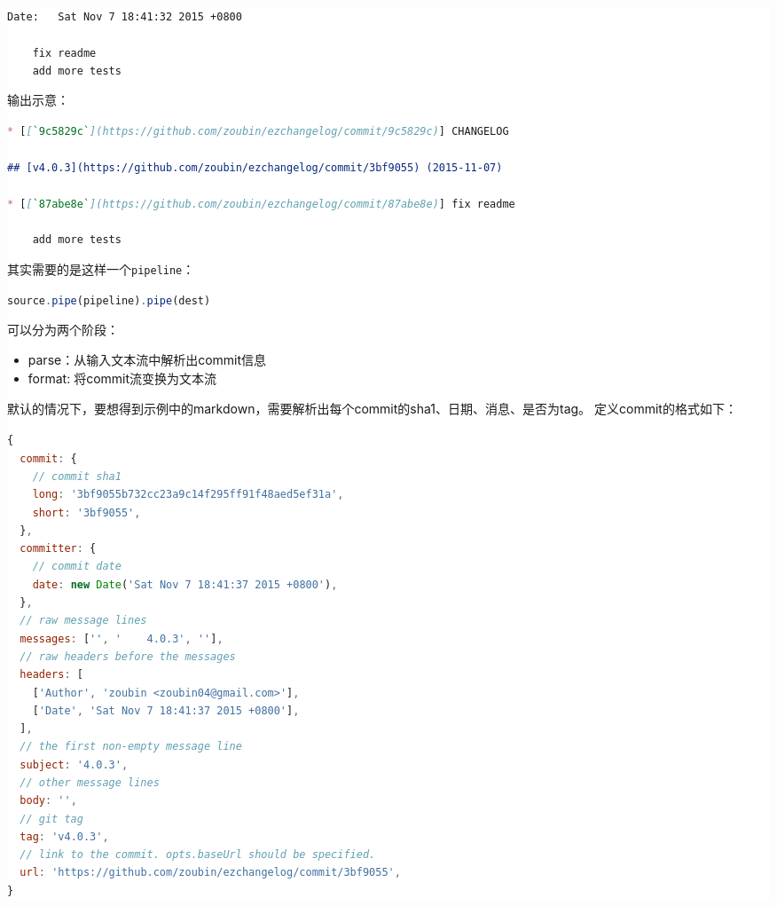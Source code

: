 ```
Date:   Sat Nov 7 18:41:32 2015 +0800

    fix readme
    add more tests

```

输出示意：
```markdown
* [[`9c5829c`](https://github.com/zoubin/ezchangelog/commit/9c5829c)] CHANGELOG

## [v4.0.3](https://github.com/zoubin/ezchangelog/commit/3bf9055) (2015-11-07)

* [[`87abe8e`](https://github.com/zoubin/ezchangelog/commit/87abe8e)] fix readme

    add more tests

```

其实需要的是这样一个`pipeline`：
```js
source.pipe(pipeline).pipe(dest)

```

可以分为两个阶段：
* parse：从输入文本流中解析出commit信息
* format: 将commit流变换为文本流

默认的情况下，要想得到示例中的markdown，需要解析出每个commit的sha1、日期、消息、是否为tag。
定义commit的格式如下：
```js
{
  commit: {
    // commit sha1
    long: '3bf9055b732cc23a9c14f295ff91f48aed5ef31a',
    short: '3bf9055',
  },
  committer: {
    // commit date
    date: new Date('Sat Nov 7 18:41:37 2015 +0800'),
  },
  // raw message lines
  messages: ['', '    4.0.3', ''],
  // raw headers before the messages
  headers: [
    ['Author', 'zoubin <zoubin04@gmail.com>'],
    ['Date', 'Sat Nov 7 18:41:37 2015 +0800'],
  ],
  // the first non-empty message line
  subject: '4.0.3',
  // other message lines
  body: '',
  // git tag
  tag: 'v4.0.3',
  // link to the commit. opts.baseUrl should be specified.
  url: 'https://github.com/zoubin/ezchangelog/commit/3bf9055',
}

```


[Node.js]: https://nodejs.org/
[stream]: https://nodejs.org/api/stream.html
[Browserify]: https://github.com/substack/node-browserify
[Gulp]: https://github.com/gulpjs/gulp
[Git]: https://git-scm.com/
[迭代器]: https://developer.mozilla.org/en-US/docs/Web/JavaScript/Reference/Iteration_protocols
[substack#browserify-handbook]: https://github.com/substack/browserify-handbook
[zoubin#streamify-your-node-program]: https://github.com/zoubin/streamify-your-node-program
[labeled-stream-splicer]: https://github.com/substack/labeled-stream-splicer
[stream-splicer]: https://github.com/substack/stream-splicer
[watchify]: https://github.com/substack/watchify
[factor-bundle]: https://github.com/substack/factor-bundle
[envify]: https://github.com/hughsk/envify
[babelify]: https://github.com/babel/babelify
[orchestrator]: https://github.com/robrich/orchestrator
[vinyl-fs]: https://github.com/gulpjs/vinyl-fs
[vinyl]: https://github.com/gulpjs/vinyl
[ezchangelog]: https://github.com/zoubin/ezchangelog